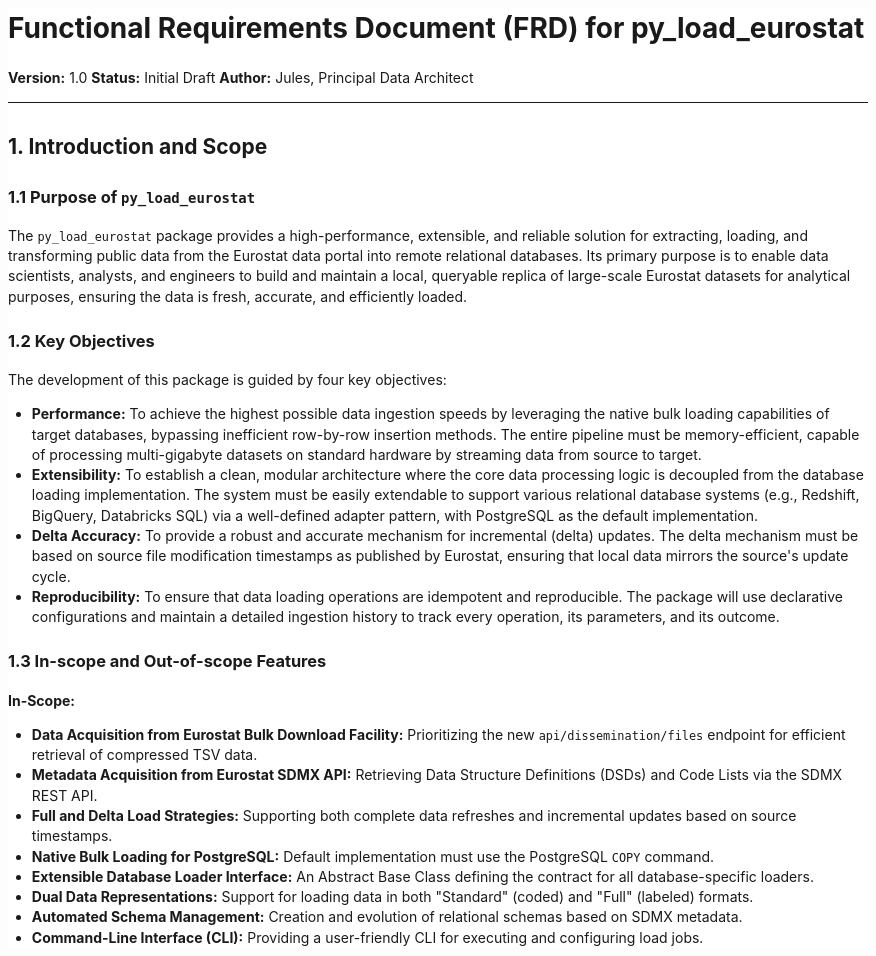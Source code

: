 # Functional Requirements Document (FRD) for py_load_eurostat

**Version:** 1.0
**Status:** Initial Draft
**Author:** Jules, Principal Data Architect

---

## 1. Introduction and Scope

### 1.1 Purpose of `py_load_eurostat`

The `py_load_eurostat` package provides a high-performance, extensible, and reliable solution for extracting, loading, and transforming public data from the Eurostat data portal into remote relational databases. Its primary purpose is to enable data scientists, analysts, and engineers to build and maintain a local, queryable replica of large-scale Eurostat datasets for analytical purposes, ensuring the data is fresh, accurate, and efficiently loaded.

### 1.2 Key Objectives

The development of this package is guided by four key objectives:

*   **Performance:** To achieve the highest possible data ingestion speeds by leveraging the native bulk loading capabilities of target databases, bypassing inefficient row-by-row insertion methods. The entire pipeline must be memory-efficient, capable of processing multi-gigabyte datasets on standard hardware by streaming data from source to target.
*   **Extensibility:** To establish a clean, modular architecture where the core data processing logic is decoupled from the database loading implementation. The system must be easily extendable to support various relational database systems (e.g., Redshift, BigQuery, Databricks SQL) via a well-defined adapter pattern, with PostgreSQL as the default implementation.
*   **Delta Accuracy:** To provide a robust and accurate mechanism for incremental (delta) updates. The delta mechanism must be based on source file modification timestamps as published by Eurostat, ensuring that local data mirrors the source's update cycle.
*   **Reproducibility:** To ensure that data loading operations are idempotent and reproducible. The package will use declarative configurations and maintain a detailed ingestion history to track every operation, its parameters, and its outcome.

### 1.3 In-scope and Out-of-scope Features

**In-Scope:**

*   **Data Acquisition from Eurostat Bulk Download Facility:** Prioritizing the new `api/dissemination/files` endpoint for efficient retrieval of compressed TSV data.
*   **Metadata Acquisition from Eurostat SDMX API:** Retrieving Data Structure Definitions (DSDs) and Code Lists via the SDMX REST API.
*   **Full and Delta Load Strategies:** Supporting both complete data refreshes and incremental updates based on source timestamps.
*   **Native Bulk Loading for PostgreSQL:** Default implementation must use the PostgreSQL `COPY` command.
*   **Extensible Database Loader Interface:** An Abstract Base Class defining the contract for all database-specific loaders.
*   **Dual Data Representations:** Support for loading data in both "Standard" (coded) and "Full" (labeled) formats.
*   **Automated Schema Management:** Creation and evolution of relational schemas based on SDMX metadata.
*   **Command-Line Interface (CLI):** Providing a user-friendly CLI for executing and configuring load jobs.
